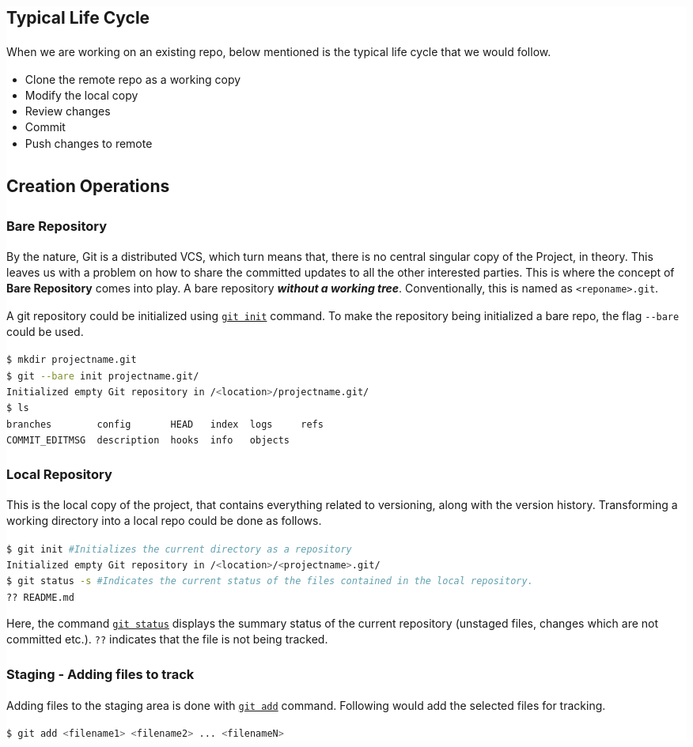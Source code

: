 ## Typical Life Cycle

When we are working on an existing repo, below mentioned is the typical life cycle that we would follow.

 - Clone the remote repo as a working copy
 - Modify the local copy
 - Review changes
 - Commit
 - Push changes to remote

## Creation Operations

### <a name="bare_repo"></a>Bare Repository

By the nature, Git is a distributed VCS, which turn means that, there is no central singular copy of the Project, in theory. This leaves us with a problem on how to share the committed updates to all the other interested parties. This is where the concept of **Bare Repository** comes into play. A bare repository ***without a working tree***. Conventionally, this is named as `<reponame>.git`.

A git repository could be initialized using [`git init`]({{page.git_docs_src}}/git-init) command. To make the repository being initialized a bare repo, the flag `--bare` could be used.

```bash
$ mkdir projectname.git
$ git --bare init projectname.git/
Initialized empty Git repository in /<location>/projectname.git/
$ ls
branches        config       HEAD   index  logs     refs
COMMIT_EDITMSG  description  hooks  info   objects
```

### Local Repository

This is the local copy of the project, that contains everything related to versioning, along with the version history. Transforming a working directory into a local repo could be done as follows.

```bash
$ git init #Initializes the current directory as a repository
Initialized empty Git repository in /<location>/<projectname>.git/
$ git status -s #Indicates the current status of the files contained in the local repository.
?? README.md
```

Here, the command [`git status`]({{page.git_docs_src}}/git-status) displays the summary status of the current repository (unstaged files, changes which are not committed etc.). `??` indicates that the file is not being tracked.

### Staging - Adding files to track

Adding files to the staging area is done with [`git add`]({{page.git_docs_src}}/git-add) command. Following would add the selected files for tracking.

```bash
$ git add <filename1> <filename2> ... <filenameN>
```

